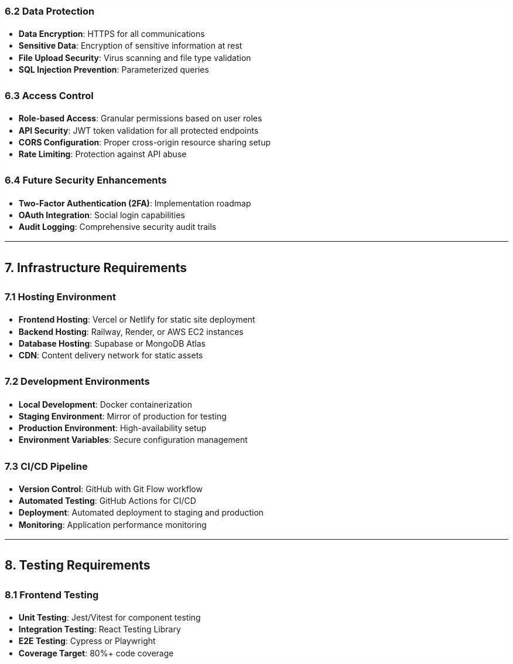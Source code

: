 ### 6.2 Data Protection
- **Data Encryption**: HTTPS for all communications
- **Sensitive Data**: Encryption of sensitive information at rest
- **File Upload Security**: Virus scanning and file type validation
- **SQL Injection Prevention**: Parameterized queries

### 6.3 Access Control
- **Role-based Access**: Granular permissions based on user roles
- **API Security**: JWT token validation for all protected endpoints
- **CORS Configuration**: Proper cross-origin resource sharing setup
- **Rate Limiting**: Protection against API abuse

### 6.4 Future Security Enhancements
- **Two-Factor Authentication (2FA)**: Implementation roadmap
- **OAuth Integration**: Social login capabilities
- **Audit Logging**: Comprehensive security audit trails

---

## 7. Infrastructure Requirements

### 7.1 Hosting Environment
- **Frontend Hosting**: Vercel or Netlify for static site deployment
- **Backend Hosting**: Railway, Render, or AWS EC2 instances
- **Database Hosting**: Supabase or MongoDB Atlas
- **CDN**: Content delivery network for static assets

### 7.2 Development Environments
- **Local Development**: Docker containerization
- **Staging Environment**: Mirror of production for testing
- **Production Environment**: High-availability setup
- **Environment Variables**: Secure configuration management

### 7.3 CI/CD Pipeline
- **Version Control**: GitHub with Git Flow workflow
- **Automated Testing**: GitHub Actions for CI/CD
- **Deployment**: Automated deployment to staging and production
- **Monitoring**: Application performance monitoring

---

## 8. Testing Requirements

### 8.1 Frontend Testing
- **Unit Testing**: Jest/Vitest for component testing
- **Integration Testing**: React Testing Library
- **E2E Testing**: Cypress or Playwright
- **Coverage Target**: 80%+ code coverage

